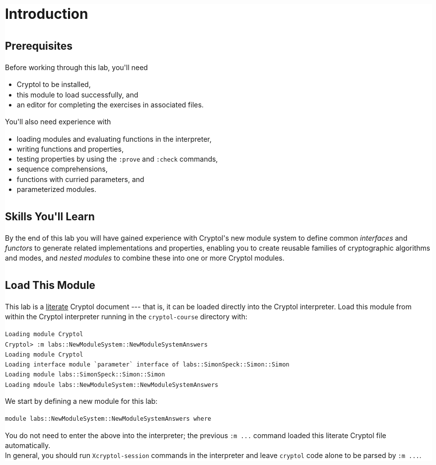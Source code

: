 # Introduction

## Prerequisites

Before working through this lab, you'll need
  * Cryptol to be installed,
  * this module to load successfully, and
  * an editor for completing the exercises in associated files.

You'll also need experience with
  * loading modules and evaluating functions in the interpreter,
  * writing functions and properties,
  * testing properties by using the `:prove` and `:check` commands,
  * sequence comprehensions,
  * functions with curried parameters, and
  * parameterized modules.

## Skills You'll Learn

By the end of this lab you will have gained experience with Cryptol's
new module system to define common *interfaces* and *functors* to
generate related implementations and properties, enabling you to
create reusable families of cryptographic algorithms and modes, and 
*nested modules* to combine these into one or more Cryptol modules.

## Load This Module

This lab is a
[literate](https://en.wikipedia.org/wiki/Literate_programming) Cryptol
document --- that is, it can be loaded directly into the Cryptol
interpreter. Load this module from within the Cryptol interpreter
running in the `cryptol-course` directory with:

```Xcryptol-session
Loading module Cryptol
Cryptol> :m labs::NewModuleSystem::NewModuleSystemAnswers
Loading module Cryptol
Loading interface module `parameter` interface of labs::SimonSpeck::Simon::Simon
Loading module labs::SimonSpeck::Simon::Simon
Loading mdoule labs::NewModuleSystem::NewModuleSystemAnswers
```

We start by defining a new module for this lab:

```cryptol
module labs::NewModuleSystem::NewModuleSystemAnswers where
```

You do not need to enter the above into the interpreter; the previous 
`:m ...` command loaded this literate Cryptol file automatically.  
In general, you should run `Xcryptol-session` commands in the 
interpreter and leave `cryptol` code alone to be parsed by `:m ...`.
